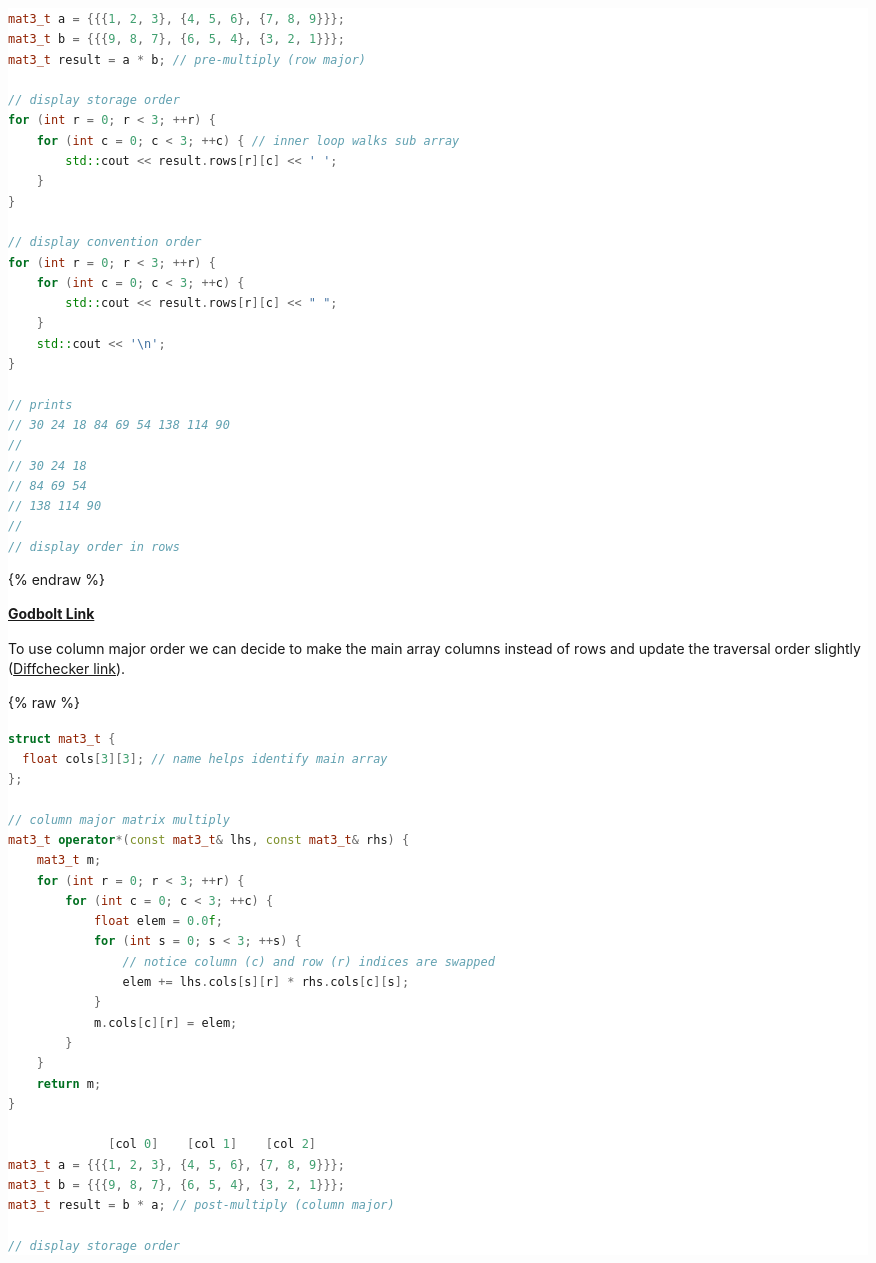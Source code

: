 ```c++
mat3_t a = {{{1, 2, 3}, {4, 5, 6}, {7, 8, 9}}};
mat3_t b = {{{9, 8, 7}, {6, 5, 4}, {3, 2, 1}}};
mat3_t result = a * b; // pre-multiply (row major)

// display storage order
for (int r = 0; r < 3; ++r) {
    for (int c = 0; c < 3; ++c) { // inner loop walks sub array
        std::cout << result.rows[r][c] << ' ';
    }
}

// display convention order
for (int r = 0; r < 3; ++r) {
    for (int c = 0; c < 3; ++c) {
        std::cout << result.rows[r][c] << " ";
    }
    std::cout << '\n';
}

// prints
// 30 24 18 84 69 54 138 114 90
//
// 30 24 18
// 84 69 54
// 138 114 90
//
// display order in rows
```

{% endraw %}

__[Godbolt Link](https://gcc.godbolt.org/z/bnr7Th1rr)__

To use column major order we can decide to make the main array columns instead of rows and update the traversal order slightly ([Diffchecker link](https://www.diffchecker.com/h0Ewqcwj/)).

{% raw %}

```c++
struct mat3_t {
  float cols[3][3]; // name helps identify main array
};

// column major matrix multiply
mat3_t operator*(const mat3_t& lhs, const mat3_t& rhs) {
    mat3_t m;
    for (int r = 0; r < 3; ++r) {
        for (int c = 0; c < 3; ++c) {
            float elem = 0.0f;
            for (int s = 0; s < 3; ++s) {
                // notice column (c) and row (r) indices are swapped
                elem += lhs.cols[s][r] * rhs.cols[c][s];
            }
            m.cols[c][r] = elem;
        }
    }
    return m;
}

              [col 0]    [col 1]    [col 2]
mat3_t a = {{{1, 2, 3}, {4, 5, 6}, {7, 8, 9}}};
mat3_t b = {{{9, 8, 7}, {6, 5, 4}, {3, 2, 1}}};
mat3_t result = b * a; // post-multiply (column major)

// display storage order
```